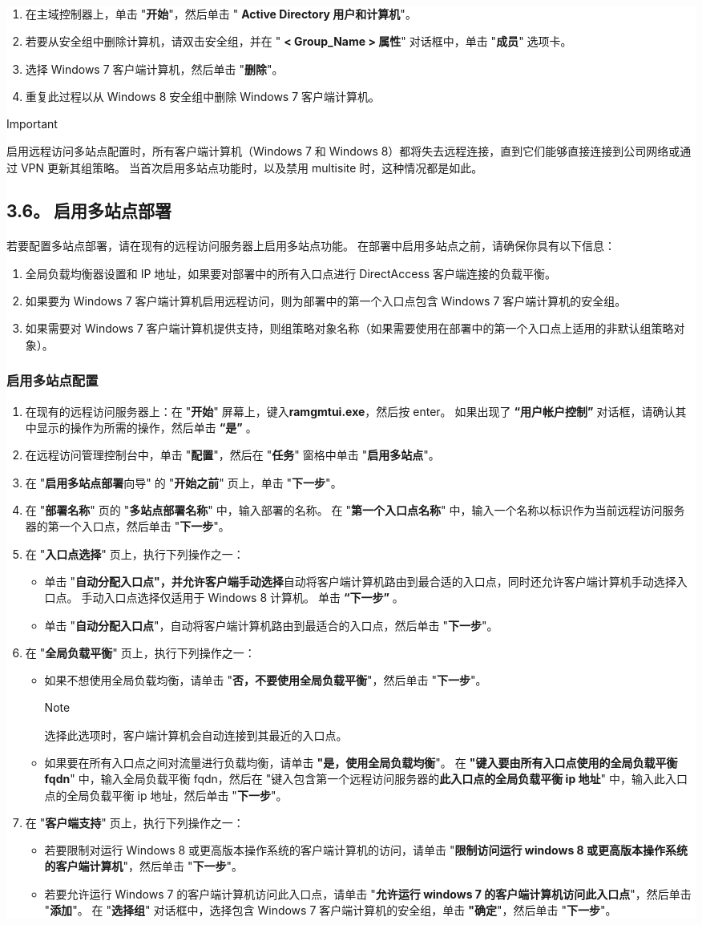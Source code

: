1.  在主域控制器上，单击 "**开始**"，然后单击 " **Active Directory 用户和计算机**"。  
  
2.  若要从安全组中删除计算机，请双击安全组，并在 " **< Group_Name > 属性**" 对话框中，单击 "**成员**" 选项卡。  
  
3.  选择 Windows 7 客户端计算机，然后单击 "**删除**"。  
  
4.  重复此过程以从 Windows 8 安全组中删除 Windows 7 客户端计算机。  
  
> [!IMPORTANT]  
> 启用远程访问多站点配置时，所有客户端计算机（Windows 7 和 Windows 8）都将失去远程连接，直到它们能够直接连接到公司网络或通过 VPN 更新其组策略。 当首次启用多站点功能时，以及禁用 multisite 时，这种情况都是如此。  
  
## <a name="36-enable-the-multisite-deployment"></a><a name="BKMK_Enable"></a>3.6。 启用多站点部署  
若要配置多站点部署，请在现有的远程访问服务器上启用多站点功能。 在部署中启用多站点之前，请确保你具有以下信息：  
  
1.  全局负载均衡器设置和 IP 地址，如果要对部署中的所有入口点进行 DirectAccess 客户端连接的负载平衡。  
  
2.  如果要为 Windows 7 客户端计算机启用远程访问，则为部署中的第一个入口点包含 Windows 7 客户端计算机的安全组。  
  
3.  如果需要对 Windows 7 客户端计算机提供支持，则组策略对象名称（如果需要使用在部署中的第一个入口点上适用的非默认组策略对象）。  
  
### <a name="to-enable-a-multisite-configuration"></a><a name="EnabledMultisite"></a>启用多站点配置  
  
1.  在现有的远程访问服务器上：在 "**开始**" 屏幕上，键入**ramgmtui.exe**，然后按 enter。 如果出现了 **“用户帐户控制”** 对话框，请确认其中显示的操作为所需的操作，然后单击 **“是”** 。  
  
2.  在远程访问管理控制台中，单击 "**配置**"，然后在 "**任务**" 窗格中单击 "**启用多站点**"。  
  
3.  在 "**启用多站点部署**向导" 的 "**开始之前**" 页上，单击 "**下一步**"。  
  
4.  在 "**部署名称**" 页的 "**多站点部署名称**" 中，输入部署的名称。 在 "**第一个入口点名称**" 中，输入一个名称以标识作为当前远程访问服务器的第一个入口点，然后单击 "**下一步**"。  
  
5.  在 "**入口点选择**" 页上，执行下列操作之一：  
  
    -   单击 "**自动分配入口点"，并允许客户端手动选择**自动将客户端计算机路由到最合适的入口点，同时还允许客户端计算机手动选择入口点。 手动入口点选择仅适用于 Windows 8 计算机。 单击 **“下一步”** 。  
  
    -   单击 "**自动分配入口点**"，自动将客户端计算机路由到最适合的入口点，然后单击 "**下一步**"。  
  
6.  在 "**全局负载平衡**" 页上，执行下列操作之一：  
  
    -   如果不想使用全局负载均衡，请单击 "**否，不要使用全局负载平衡**"，然后单击 "**下一步**"。  
  
        > [!NOTE]  
        > 选择此选项时，客户端计算机会自动连接到其最近的入口点。  
  
    -   如果要在所有入口点之间对流量进行负载均衡，请单击 **"是，使用全局负载均衡**"。 在 **"键入要由所有入口点使用的全局负载平衡 fqdn**" 中，输入全局负载平衡 fqdn，然后在 "键入包含第一个远程访问服务器的**此入口点的全局负载平衡 ip 地址**" 中，输入此入口点的全局负载平衡 ip 地址，然后单击 "**下一步**"。  
  
7.  在 "**客户端支持**" 页上，执行下列操作之一：  
  
    -   若要限制对运行 Windows 8 或更高版本操作系统的客户端计算机的访问，请单击 "**限制访问运行 windows 8 或更高版本操作系统的客户端计算机**"，然后单击 "**下一步**"。  
  
    -   若要允许运行 Windows 7 的客户端计算机访问此入口点，请单击 "**允许运行 windows 7 的客户端计算机访问此入口点**"，然后单击 "**添加**"。 在 "**选择组**" 对话框中，选择包含 Windows 7 客户端计算机的安全组，单击 **"确定**"，然后单击 "**下一步**"。  
  